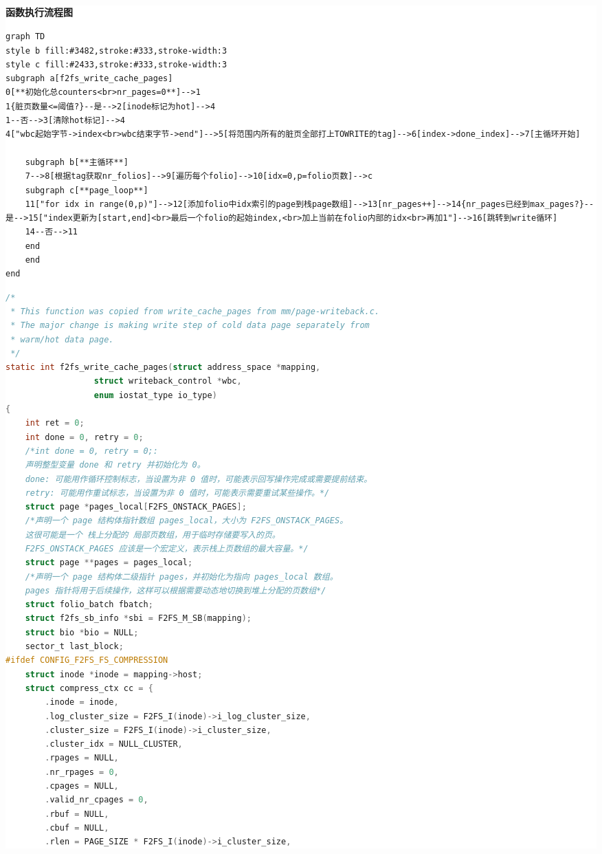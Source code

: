**函数执行流程图**
```mermaid
graph TD
style b fill:#3482,stroke:#333,stroke-width:3
style c fill:#2433,stroke:#333,stroke-width:3
subgraph a[f2fs_write_cache_pages]
0[**初始化总counters<br>nr_pages=0**]-->1
1{脏页数量<=阈值?}--是-->2[inode标记为hot]-->4
1--否-->3[清除hot标记]-->4
4["wbc起始字节->index<br>wbc结束字节->end"]-->5[将范围内所有的脏页全部打上TOWRITE的tag]-->6[index->done_index]-->7[主循环开始]
	
	subgraph b[**主循环**]
	7-->8[根据tag获取nr_folios]-->9[遍历每个folio]-->10[idx=0,p=folio页数]-->c
	subgraph c[**page_loop**]
	11["for idx in range(0,p)"]-->12[添加folio中idx索引的page到栈page数组]-->13[nr_pages++]-->14{nr_pages已经到max_pages?}--是-->15["index更新为[start,end]<br>最后一个folio的起始index,<br>加上当前在folio内部的idx<br>再加1"]-->16[跳转到write循环]
	14--否-->11
	end
	end
end	

```
```C
/*
 * This function was copied from write_cache_pages from mm/page-writeback.c.
 * The major change is making write step of cold data page separately from
 * warm/hot data page.
 */
static int f2fs_write_cache_pages(struct address_space *mapping,
				  struct writeback_control *wbc,
				  enum iostat_type io_type)
{
	int ret = 0;
	int done = 0, retry = 0;
	/*int done = 0, retry = 0;: 
	声明整型变量 done 和 retry 并初始化为 0。
	done: 可能用作循环控制标志，当设置为非 0 值时，可能表示回写操作完成或需要提前结束。
	retry: 可能用作重试标志，当设置为非 0 值时，可能表示需要重试某些操作。*/
	struct page *pages_local[F2FS_ONSTACK_PAGES];
	/*声明一个 page 结构体指针数组 pages_local，大小为 F2FS_ONSTACK_PAGES。
	这很可能是一个 栈上分配的 局部页数组，用于临时存储要写入的页。 
	F2FS_ONSTACK_PAGES 应该是一个宏定义，表示栈上页数组的最大容量。*/
	struct page **pages = pages_local;
	/*声明一个 page 结构体二级指针 pages，并初始化为指向 pages_local 数组。 
	pages 指针将用于后续操作，这样可以根据需要动态地切换到堆上分配的页数组*/
	struct folio_batch fbatch;
	struct f2fs_sb_info *sbi = F2FS_M_SB(mapping);
	struct bio *bio = NULL;
	sector_t last_block;
#ifdef CONFIG_F2FS_FS_COMPRESSION
	struct inode *inode = mapping->host;
	struct compress_ctx cc = {
		.inode = inode,
		.log_cluster_size = F2FS_I(inode)->i_log_cluster_size,
		.cluster_size = F2FS_I(inode)->i_cluster_size,
		.cluster_idx = NULL_CLUSTER,
		.rpages = NULL,
		.nr_rpages = 0,
		.cpages = NULL,
		.valid_nr_cpages = 0,
		.rbuf = NULL,
		.cbuf = NULL,
		.rlen = PAGE_SIZE * F2FS_I(inode)->i_cluster_size,
```